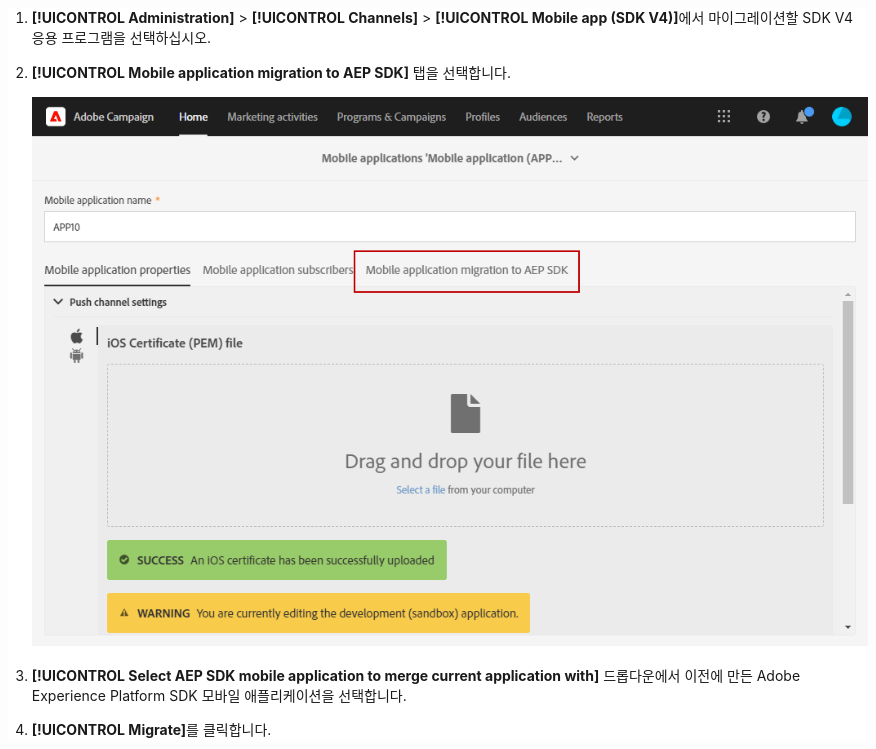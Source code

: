 1. **[!UICONTROL Administration]** > **[!UICONTROL Channels]** > **[!UICONTROL Mobile app (SDK V4)]**&#x200B;에서 마이그레이션할 SDK V4 응용 프로그램을 선택하십시오.

1. **[!UICONTROL Mobile application migration to AEP SDK]** 탭을 선택합니다. 

   ![](assets/aep_v4_3.png)

1. **[!UICONTROL Select AEP SDK mobile application to merge current application with]** 드롭다운에서 이전에 만든 Adobe Experience Platform SDK 모바일 애플리케이션을 선택합니다.

1. **[!UICONTROL Migrate]**&#x200B;를 클릭합니다.
